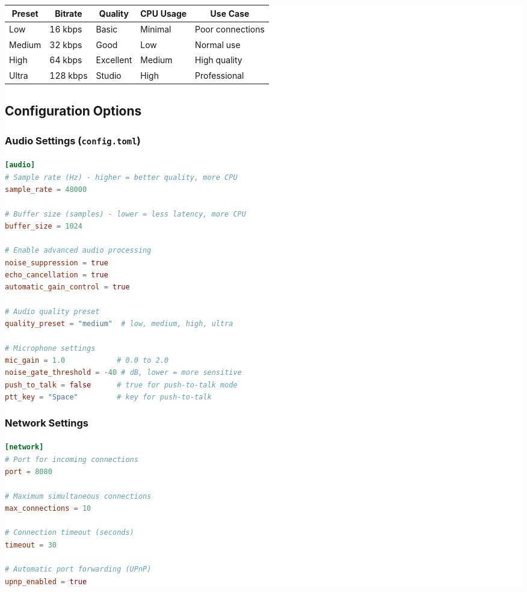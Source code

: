 | Preset | Bitrate | Quality | CPU Usage | Use Case |
|--------|---------|---------|-----------|----------|
| Low | 16 kbps | Basic | Minimal | Poor connections |
| Medium | 32 kbps | Good | Low | Normal use |
| High | 64 kbps | Excellent | Medium | High quality |
| Ultra | 128 kbps | Studio | High | Professional |

## Configuration Options

### Audio Settings (`config.toml`)

```toml
[audio]
# Sample rate (Hz) - higher = better quality, more CPU
sample_rate = 48000

# Buffer size (samples) - lower = less latency, more CPU
buffer_size = 1024

# Enable advanced audio processing
noise_suppression = true
echo_cancellation = true
automatic_gain_control = true

# Audio quality preset
quality_preset = "medium"  # low, medium, high, ultra

# Microphone settings
mic_gain = 1.0            # 0.0 to 2.0
noise_gate_threshold = -40 # dB, lower = more sensitive
push_to_talk = false      # true for push-to-talk mode
ptt_key = "Space"         # key for push-to-talk
```

### Network Settings

```toml
[network]
# Port for incoming connections
port = 8080

# Maximum simultaneous connections
max_connections = 10

# Connection timeout (seconds)
timeout = 30

# Automatic port forwarding (UPnP)
upnp_enabled = true
```
